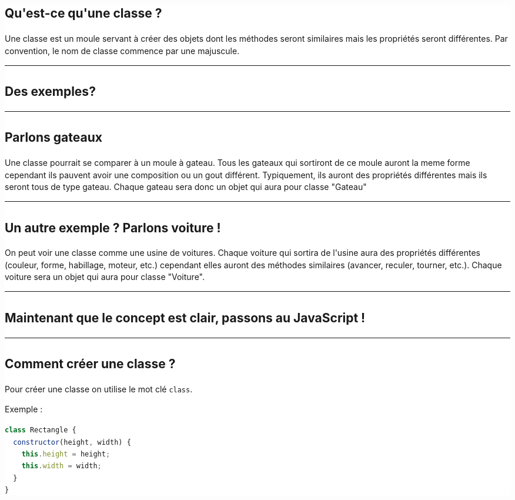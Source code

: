 ## Qu'est-ce qu'une classe ?
Une classe est un moule servant à créer des objets dont les méthodes seront similaires mais les propriétés seront différentes. Par convention, le nom de classe commence par une majuscule.


***


## Des exemples?


***


## Parlons gateaux
Une classe pourrait se comparer à un moule à gateau. Tous les gateaux qui sortiront de ce moule auront la meme forme cependant ils pauvent avoir une composition ou un gout différent. Typiquement, ils auront des propriétés différentes mais ils seront tous de type gateau. Chaque gateau sera donc un objet qui aura pour classe "Gateau"


***


## Un autre exemple ? Parlons voiture !
On peut voir une classe comme une usine de voitures. Chaque voiture qui sortira de l'usine aura des propriétés différentes (couleur, forme, habillage, moteur, etc.) cependant elles auront des méthodes similaires (avancer, reculer, tourner, etc.). Chaque voiture sera un objet qui aura pour classe "Voiture".



---



## Maintenant que le concept est clair, passons au JavaScript !


***


## Comment créer une classe ?
Pour créer une classe on utilise le mot clé `class`.

Exemple :

```js
class Rectangle {
  constructor(height, width) {
    this.height = height;
    this.width = width;
  }
}
```

